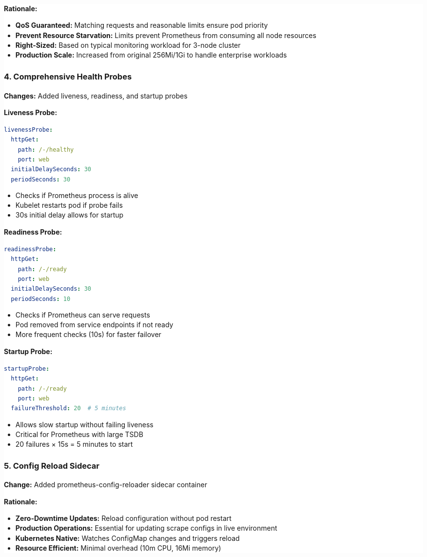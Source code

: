 **Rationale:**
- **QoS Guaranteed:** Matching requests and reasonable limits ensure pod priority
- **Prevent Resource Starvation:** Limits prevent Prometheus from consuming all node resources
- **Right-Sized:** Based on typical monitoring workload for 3-node cluster
- **Production Scale:** Increased from original 256Mi/1Gi to handle enterprise workloads

### 4. Comprehensive Health Probes

**Changes:** Added liveness, readiness, and startup probes

**Liveness Probe:**
```yaml
livenessProbe:
  httpGet:
    path: /-/healthy
    port: web
  initialDelaySeconds: 30
  periodSeconds: 30
```
- Checks if Prometheus process is alive
- Kubelet restarts pod if probe fails
- 30s initial delay allows for startup

**Readiness Probe:**
```yaml
readinessProbe:
  httpGet:
    path: /-/ready
    port: web
  initialDelaySeconds: 30
  periodSeconds: 10
```
- Checks if Prometheus can serve requests
- Pod removed from service endpoints if not ready
- More frequent checks (10s) for faster failover

**Startup Probe:**
```yaml
startupProbe:
  httpGet:
    path: /-/ready
    port: web
  failureThreshold: 20  # 5 minutes
```
- Allows slow startup without failing liveness
- Critical for Prometheus with large TSDB
- 20 failures × 15s = 5 minutes to start

### 5. Config Reload Sidecar

**Change:** Added prometheus-config-reloader sidecar container

**Rationale:**
- **Zero-Downtime Updates:** Reload configuration without pod restart
- **Production Operations:** Essential for updating scrape configs in live environment
- **Kubernetes Native:** Watches ConfigMap changes and triggers reload
- **Resource Efficient:** Minimal overhead (10m CPU, 16Mi memory)
